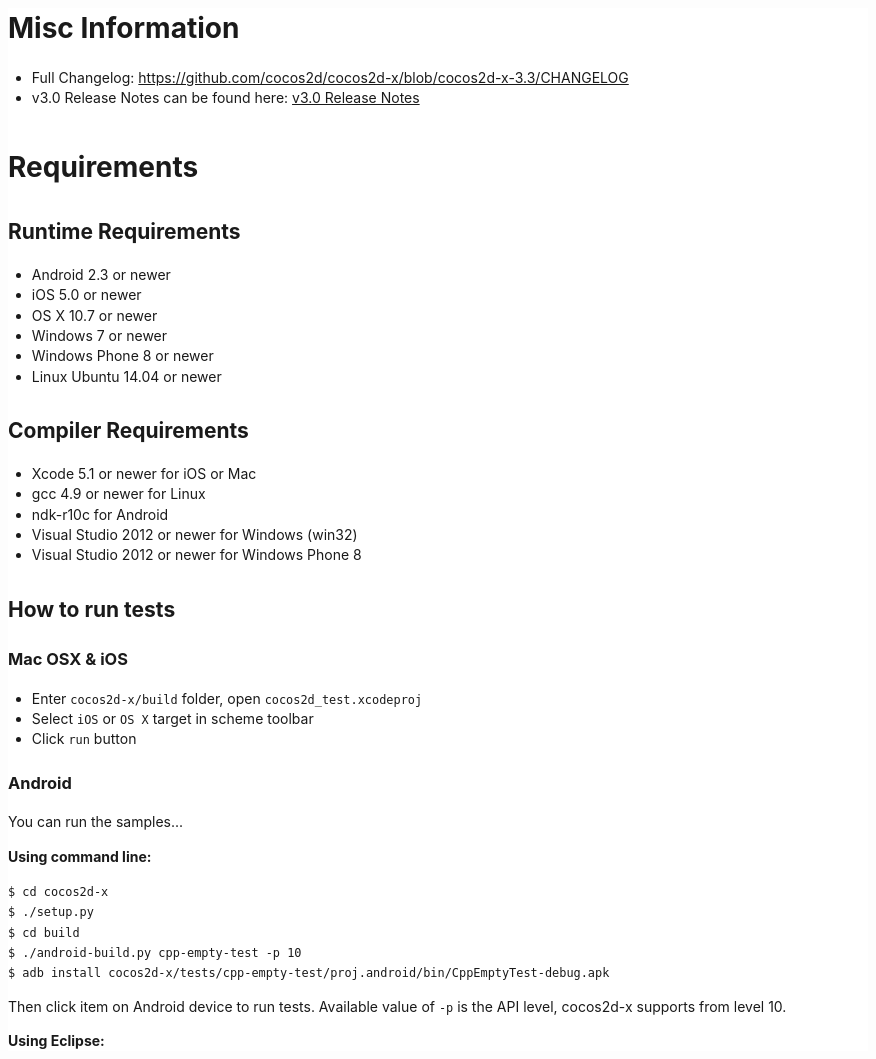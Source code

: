 # Misc Information

* Full Changelog: https://github.com/cocos2d/cocos2d-x/blob/cocos2d-x-3.3/CHANGELOG
* v3.0 Release Notes can be found here: [v3.0 Release Notes](https://github.com/cocos2d/cocos2d-x/blob/cocos2d-x-3.0/docs/RELEASE_NOTES.md)

# Requirements

## Runtime Requirements

* Android 2.3 or newer
* iOS 5.0 or newer
* OS X 10.7 or newer
* Windows 7 or newer
* Windows Phone 8 or newer
* Linux Ubuntu 14.04 or newer

## Compiler Requirements

* Xcode 5.1 or newer for iOS or Mac
* gcc 4.9 or newer for Linux
* ndk-r10c for Android
* Visual Studio 2012  or newer for Windows (win32)
* Visual Studio 2012  or newer for Windows Phone 8

## How to run tests

### Mac OSX & iOS

* Enter `cocos2d-x/build` folder, open `cocos2d_test.xcodeproj`
* Select `iOS` or `OS X` target in scheme toolbar
* Click `run` button

### Android

You can run the samples...

**Using command line:**

    $ cd cocos2d-x
    $ ./setup.py
    $ cd build
    $ ./android-build.py cpp-empty-test -p 10
    $ adb install cocos2d-x/tests/cpp-empty-test/proj.android/bin/CppEmptyTest-debug.apk
    
Then click item on Android device to run tests. Available value of `-p` is the API level, cocos2d-x supports from level 10.

**Using Eclipse:**

